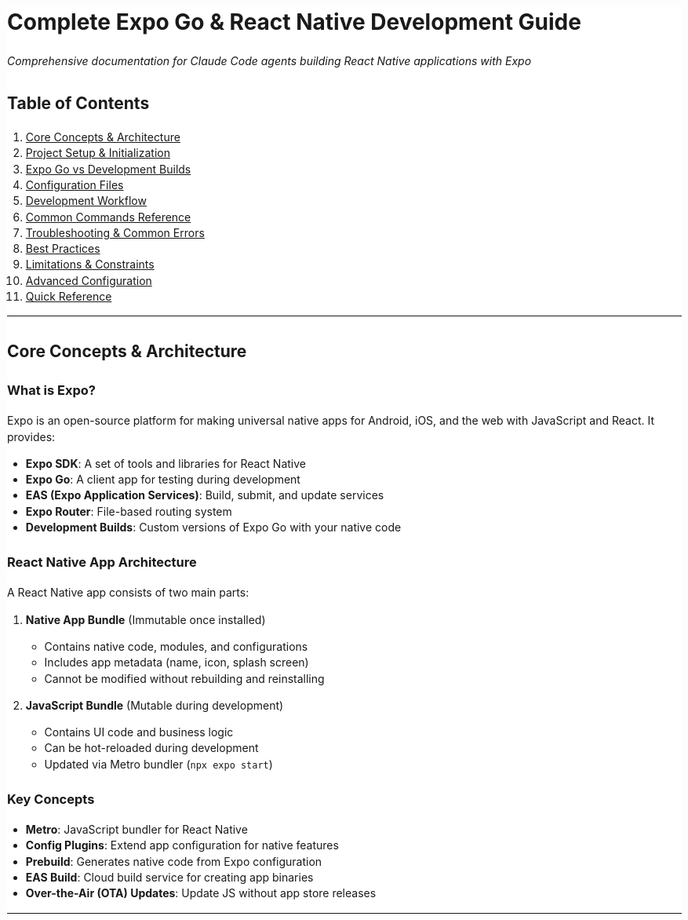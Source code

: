 # Complete Expo Go & React Native Development Guide

*Comprehensive documentation for Claude Code agents building React Native applications with Expo*

## Table of Contents

1. [Core Concepts & Architecture](#core-concepts--architecture)
2. [Project Setup & Initialization](#project-setup--initialization)
3. [Expo Go vs Development Builds](#expo-go-vs-development-builds)
4. [Configuration Files](#configuration-files)
5. [Development Workflow](#development-workflow)
6. [Common Commands Reference](#common-commands-reference)
7. [Troubleshooting & Common Errors](#troubleshooting--common-errors)
8. [Best Practices](#best-practices)
9. [Limitations & Constraints](#limitations--constraints)
10. [Advanced Configuration](#advanced-configuration)
11. [Quick Reference](#quick-reference)

---

## Core Concepts & Architecture

### What is Expo?

Expo is an open-source platform for making universal native apps for Android, iOS, and the web with JavaScript and React. It provides:

- **Expo SDK**: A set of tools and libraries for React Native
- **Expo Go**: A client app for testing during development
- **EAS (Expo Application Services)**: Build, submit, and update services
- **Expo Router**: File-based routing system
- **Development Builds**: Custom versions of Expo Go with your native code

### React Native App Architecture

A React Native app consists of two main parts:

1. **Native App Bundle** (Immutable once installed)
   - Contains native code, modules, and configurations
   - Includes app metadata (name, icon, splash screen)
   - Cannot be modified without rebuilding and reinstalling

2. **JavaScript Bundle** (Mutable during development)
   - Contains UI code and business logic
   - Can be hot-reloaded during development
   - Updated via Metro bundler (`npx expo start`)

### Key Concepts

- **Metro**: JavaScript bundler for React Native
- **Config Plugins**: Extend app configuration for native features
- **Prebuild**: Generates native code from Expo configuration
- **EAS Build**: Cloud build service for creating app binaries
- **Over-the-Air (OTA) Updates**: Update JS without app store releases

---